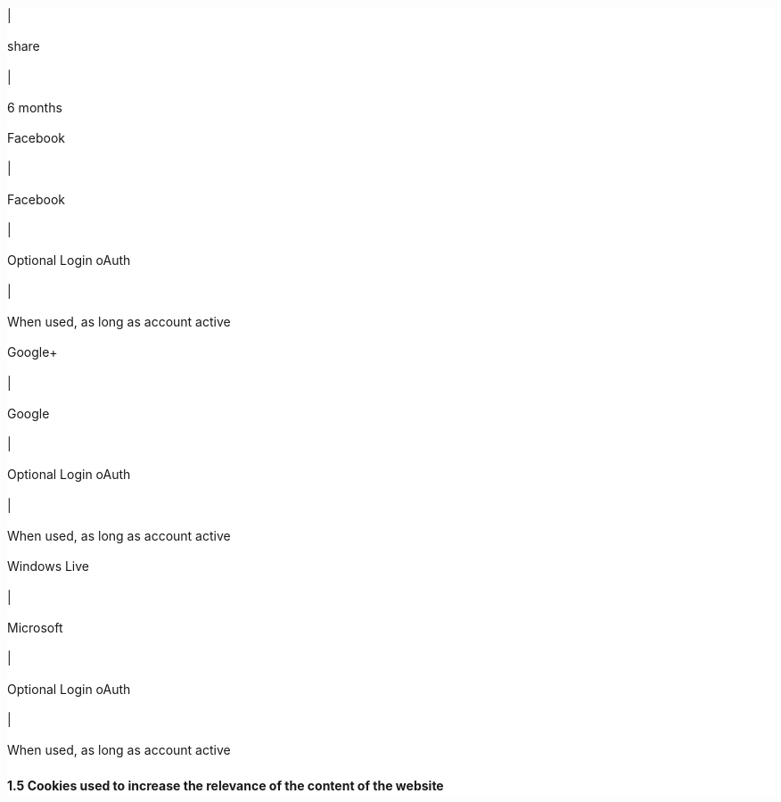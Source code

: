|

share

|

6 months  
  
Facebook

|

Facebook

|

Optional Login oAuth

|

When used, as long as account active  
  
Google+

|

Google

|

Optional Login oAuth

|

When used, as long as account active  
  
Windows Live

|

Microsoft

|

Optional Login oAuth

|

When used, as long as account active  
  
####

#### 1.5 Cookies used to increase the relevance of the content of the website
